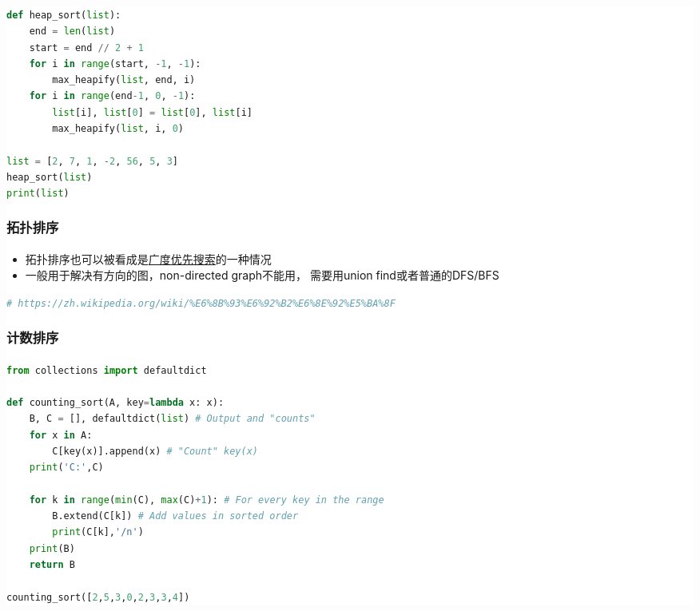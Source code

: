 ```python
def heap_sort(list):
    end = len(list)
    start = end // 2 + 1
    for i in range(start, -1, -1):
        max_heapify(list, end, i)
    for i in range(end-1, 0, -1):
        list[i], list[0] = list[0], list[i]
        max_heapify(list, i, 0)

list = [2, 7, 1, -2, 56, 5, 3]
heap_sort(list)
print(list)
```

### 拓扑排序
- 拓扑排序也可以被看成是[广度优先搜索](../08_bfs/README.md)的一种情况
- 一般用于解决有方向的图，non-directed graph不能用， 需要用union find或者普通的DFS/BFS

```python
# https://zh.wikipedia.org/wiki/%E6%8B%93%E6%92%B2%E6%8E%92%E5%BA%8F

```


### 计数排序
```python
from collections import defaultdict

def counting_sort(A, key=lambda x: x):
    B, C = [], defaultdict(list) # Output and "counts"
    for x in A:
        C[key(x)].append(x) # "Count" key(x)
    print('C:',C)

    for k in range(min(C), max(C)+1): # For every key in the range
        B.extend(C[k]) # Add values in sorted order
        print(C[k],'/n')
    print(B)
    return B

counting_sort([2,5,3,0,2,3,3,4])
```
